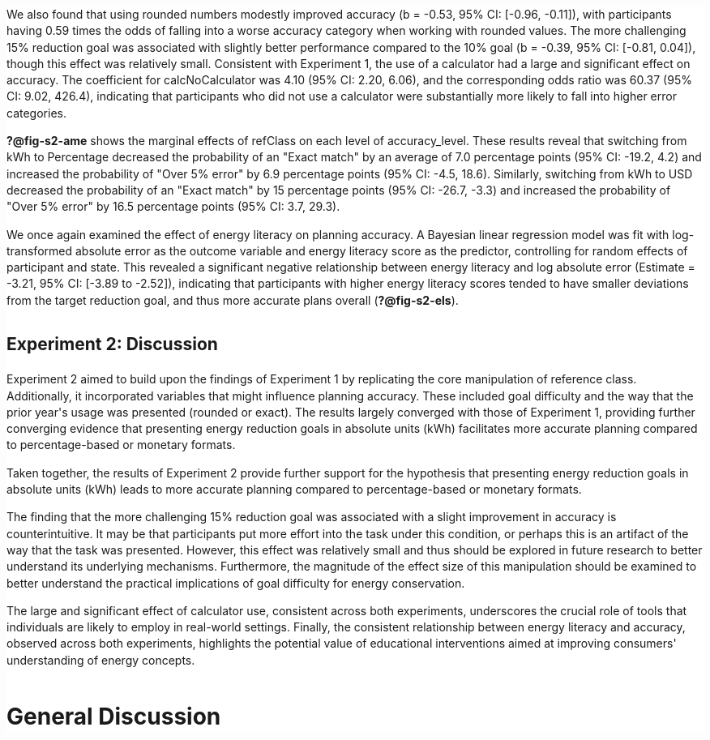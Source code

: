 We also found that using rounded numbers modestly improved accuracy (b = -0.53, 95% CI: \[-0.96, -0.11\]), with participants having 0.59 times the odds of falling into a worse accuracy category when working with rounded values. The more challenging 15% reduction goal was associated with slightly better performance compared to the 10% goal (b = -0.39, 95% CI: \[-0.81, 0.04\]), though this effect was relatively small. Consistent with Experiment 1, the use of a calculator had a large and significant effect on accuracy. The coefficient for calcNoCalculator was 4.10 (95% CI: 2.20, 6.06), and the corresponding odds ratio was 60.37 (95% CI: 9.02, 426.4), indicating that participants who did not use a calculator were substantially more likely to fall into higher error categories.

**?@fig-s2-ame** shows the marginal effects of refClass on each level of accuracy_level. These results reveal that switching from kWh to Percentage decreased the probability of an "Exact match" by an average of 7.0 percentage points (95% CI: -19.2, 4.2) and increased the probability of "Over 5% error" by 6.9 percentage points (95% CI: -4.5, 18.6). Similarly, switching from kWh to USD decreased the probability of an "Exact match" by 15 percentage points (95% CI: -26.7, -3.3) and increased the probability of "Over 5% error" by 16.5 percentage points (95% CI: 3.7, 29.3).

We once again examined the effect of energy literacy on planning accuracy. A Bayesian linear regression model was fit with log-transformed absolute error as the outcome variable and energy literacy score as the predictor, controlling for random effects of participant and state. This revealed a significant negative relationship between energy literacy and log absolute error (Estimate = -3.21, 95% CI: \[-3.89 to -2.52\]), indicating that participants with higher energy literacy scores tended to have smaller deviations from the target reduction goal, and thus more accurate plans overall (**?@fig-s2-els**).

## Experiment 2: Discussion

Experiment 2 aimed to build upon the findings of Experiment 1 by replicating the core manipulation of reference class. Additionally, it incorporated variables that might influence planning accuracy. These included goal difficulty and the way that the prior year's usage was presented (rounded or exact). The results largely converged with those of Experiment 1, providing further converging evidence that presenting energy reduction goals in absolute units (kWh) facilitates more accurate planning compared to percentage-based or monetary formats.

Taken together, the results of Experiment 2 provide further support for the hypothesis that presenting energy reduction goals in absolute units (kWh) leads to more accurate planning compared to percentage-based or monetary formats.

The finding that the more challenging 15% reduction goal was associated with a slight improvement in accuracy is counterintuitive. It may be that participants put more effort into the task under this condition, or perhaps this is an artifact of the way that the task was presented. However, this effect was relatively small and thus should be explored in future research to better understand its underlying mechanisms. Furthermore, the magnitude of the effect size of this manipulation should be examined to better understand the practical implications of goal difficulty for energy conservation.

The large and significant effect of calculator use, consistent across both experiments, underscores the crucial role of tools that individuals are likely to employ in real-world settings. Finally, the consistent relationship between energy literacy and accuracy, observed across both experiments, highlights the potential value of educational interventions aimed at improving consumers' understanding of energy concepts.

# General Discussion

